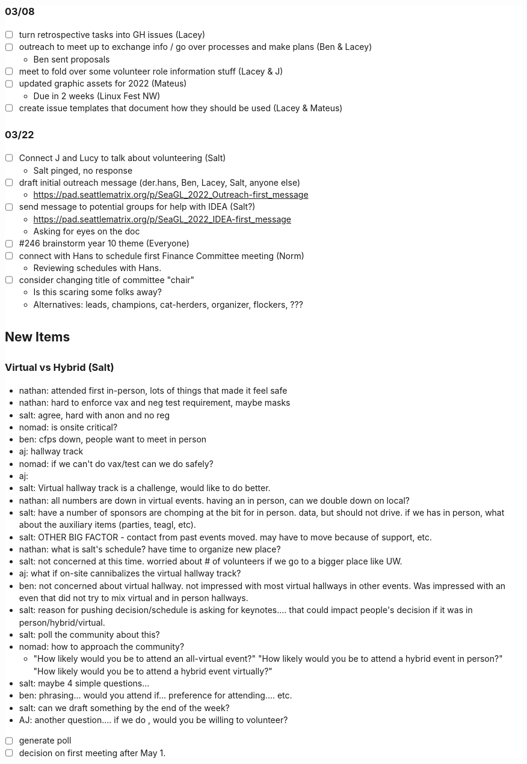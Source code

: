 ### 03/08
- [ ] turn retrospective tasks into GH issues (Lacey)
- [ ] outreach to meet up to exchange info / go over processes and make plans (Ben & Lacey)
  - Ben sent proposals
- [ ] meet to fold over some volunteer role information stuff (Lacey & J)
- [ ] updated graphic assets for 2022 (Mateus)
  - Due in 2 weeks (Linux Fest NW)
- [ ] create issue templates that document how they should be used (Lacey & Mateus)

### 03/22
- [ ] Connect J and Lucy to talk about volunteering (Salt)
  - Salt pinged, no response
- [ ] draft initial outreach message (der.hans, Ben, Lacey, Salt, anyone else)
  - https://pad.seattlematrix.org/p/SeaGL_2022_Outreach-first_message
- [ ] send message to potential groups for help with IDEA (Salt?)
  - https://pad.seattlematrix.org/p/SeaGL_2022_IDEA-first_message
  - Asking for eyes on the doc
- [ ] #246 brainstorm year 10 theme (Everyone)
- [ ] connect with Hans to schedule first Finance Committee meeting (Norm)
  - Reviewing schedules with Hans.
- [ ] consider changing title of committee "chair"
  - Is this scaring some folks away?
  - Alternatives: leads, champions, cat-herders, organizer, flockers, ???


## New Items


### Virtual vs Hybrid (Salt)
- nathan: attended first in-person, lots of things that made it feel safe
- nathan: hard to enforce vax and neg test requirement, maybe masks
- salt: agree, hard with anon and no reg
- nomad: is onsite critical?
- ben: cfps down, people want to meet in person
- aj: hallway track
- nomad: if we can't do vax/test can we do safely?
- aj: 
- salt:  Virtual hallway track is a challenge, would like to do better.
- nathan:  all numbers are down in virtual events.  having an in person, can we double down on local?
- salt:  have a number of sponsors are chomping at the bit for in person.   data, but should not drive.  if we has in person, what about the auxiliary items (parties, teagl, etc).  
- salt:  OTHER BIG FACTOR - contact from past events moved.  may have to move because of support, etc.
- nathan:   what is salt's schedule?   have time to organize new place?  
- salt: not concerned at this time.   worried about # of volunteers if we go to a bigger place like UW.
- aj: what if on-site cannibalizes the virtual hallway track?
- ben: not concerned about virtual hallway.  not impressed with most virtual hallways in other events.  Was impressed with an even that did not try to mix virtual and in person hallways.  
- salt:  reason for pushing decision/schedule is asking for keynotes....   that could impact people's decision if it was in person/hybrid/virtual.
- salt:  poll the community about this?
- nomad:  how to approach the community?
  - "How likely would you be to attend an all-virtual event?" "How likely would you be to attend a hybrid event in person?" "How likely would you be to attend a hybrid event virtually?" 
- salt:  maybe 4 simple questions...   
- ben:  phrasing...   would you attend if...   preference for attending....   etc.
- salt:  can we draft something by the end of the week?
- AJ:  another question....  if we do <something>, would you be willing to volunteer?
- [ ] generate poll
- [ ] decision on first meeting after May 1.
